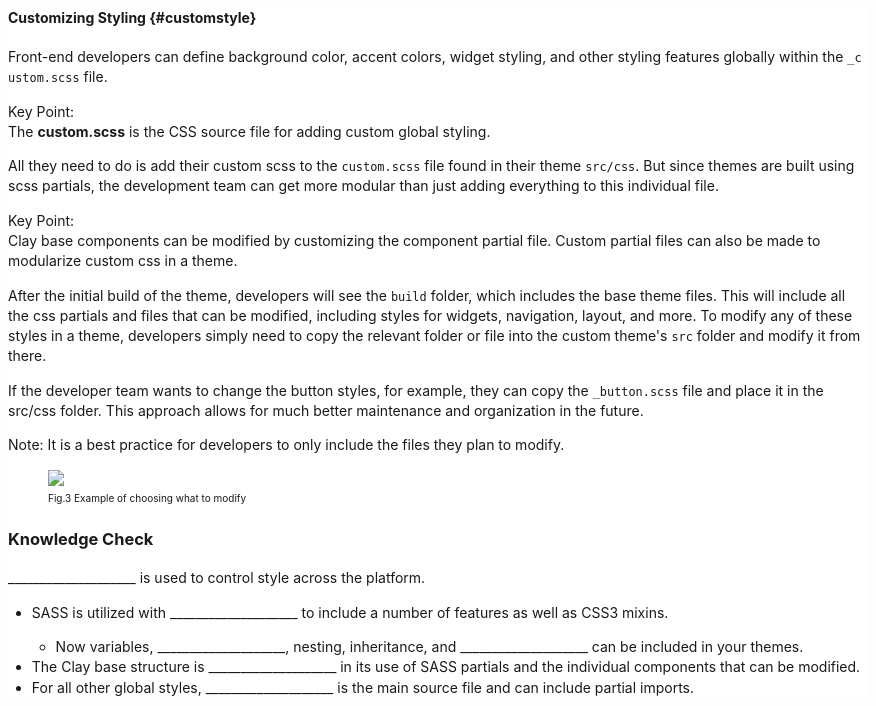 #### Customizing Styling {#customstyle}

Front-end developers can define background color, accent colors, widget styling, and other styling features globally within the `_custom.scss` file.

<div class="key-point">
Key Point:<br />
The <b>custom.scss</b> is the CSS source file for adding custom global styling.
</div>

All they need to do is add their custom scss to the `custom.scss` file found in their theme  `src/css`. But since themes are built using scss partials, the development team can get more modular than just adding everything to this individual file.

<div class="key-point">
Key Point:<br />
Clay base components can be modified by customizing the component partial file. Custom partial files can also be made to modularize custom css in a theme.
</div>

After the initial build of the theme, developers will see the `build` folder, which includes the base theme files. This will include all the css partials and files that can be modified, including styles for widgets, navigation, layout, and more. To modify any of these styles in a theme, developers simply need to copy the relevant folder or file into the custom theme's `src` folder and modify it from there.

If the developer team wants to change the button styles, for example, they can copy the `_button.scss` file and place it in the src/css folder. This approach allows for much better maintenance and organization in the future. 

<div class="note">
Note: It is a best practice for developers to only include the files they plan to modify.
</div>

<figure>
  <img src="../images/build-css.png" style="max-height: 100%" />
	<figcaption style="font-size: x-small">Fig.3 Example of choosing what to modify</figcaption>
</figure>

<div class="summary">
<h3>Knowledge Check</h3>
____________________ is used to control style across the platform.
<ul>
  <li>SASS is utilized with ____________________ to include a number of features as well as CSS3 mixins.</li>
  <ul>
    <li>Now variables, ____________________, nesting, inheritance, and ____________________ can be included in your themes.</li>
  </ul>
  <li>The Clay base structure is ____________________ in its use of SASS partials and the individual components that can be modified.</li>
  <li>For all other global styles, ____________________ is the main source file and can include partial imports.</li>
</ul>
</div>
